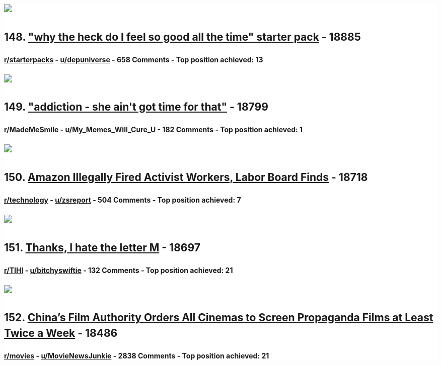 <a href="https://i.redd.it/g20txclz1gr61.jpg"><img src="https://b.thumbs.redditmedia.com/mmRz9gDM_5aihZq87behmUFaaQ0fWbz0alHymd5zI7I.jpg"></img></a>

## 148. ["why the heck do I feel so good all the time" starter pack](http://reddit.com/r/starterpacks/comments/mkgaaw/why_the_heck_do_i_feel_so_good_all_the_time/) - 18885
#### [r/starterpacks](http://reddit.com/r/starterpacks) - [u/depuniverse](http://reddit.com/u/depuniverse) - 658 Comments - Top position achieved: 13

<a href="https://i.redd.it/54zaiau4lbr61.png"><img src="https://a.thumbs.redditmedia.com/-D0xq3areg3BQI48JrYzjpwSHW11Vn1ObHwGANCrIP8.jpg"></img></a>

## 149. ["addiction - she ain't got time for that"](http://reddit.com/r/MadeMeSmile/comments/ml1c60/addiction_she_aint_got_time_for_that/) - 18799
#### [r/MadeMeSmile](http://reddit.com/r/MadeMeSmile) - [u/My_Memes_Will_Cure_U](http://reddit.com/u/My_Memes_Will_Cure_U) - 182 Comments - Top position achieved: 1

<a href="https://i.imgur.com/w0BERTu.jpg"><img src="https://b.thumbs.redditmedia.com/y2LKRqflN754ezBa2Fm71HCPsPipibD9eWc2b0P9fnQ.jpg"></img></a>

## 150. [Amazon Illegally Fired Activist Workers, Labor Board Finds](http://reddit.com/r/technology/comments/mkho5m/amazon_illegally_fired_activist_workers_labor/) - 18718
#### [r/technology](http://reddit.com/r/technology) - [u/zsreport](http://reddit.com/u/zsreport) - 504 Comments - Top position achieved: 7

<a href="https://www.nytimes.com/2021/04/05/technology/amazon-nlrb-activist-workers.html"><img src="https://b.thumbs.redditmedia.com/CIJcFLHtecLscyEiW3aboq7YzM89zAIfILCAzmz9iFk.jpg"></img></a>

## 151. [Thanks, I hate the letter M](http://reddit.com/r/TIHI/comments/mkhbif/thanks_i_hate_the_letter_m/) - 18697
#### [r/TIHI](http://reddit.com/r/TIHI) - [u/bitchyswiftie](http://reddit.com/u/bitchyswiftie) - 132 Comments - Top position achieved: 21

<a href="https://i.redd.it/9vhelc4cybr61.jpg"><img src="https://b.thumbs.redditmedia.com/GtwBvUXOsQ2DtJaTA_2TYaTjSIbmbjJYOKDkS0IgbkM.jpg"></img></a>

## 152. [China’s Film Authority Orders All Cinemas to Screen Propaganda Films at Least Twice a Week](http://reddit.com/r/movies/comments/mkieif/chinas_film_authority_orders_all_cinemas_to/) - 18486
#### [r/movies](http://reddit.com/r/movies) - [u/MovieNewsJunkie](http://reddit.com/u/MovieNewsJunkie) - 2838 Comments - Top position achieved: 21

